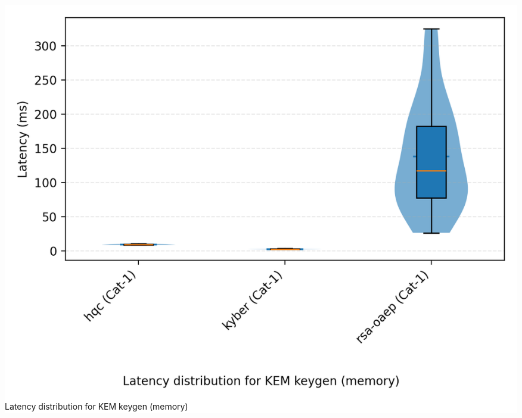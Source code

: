 ![20251008T114603Z/category_1/latency_distribution_memory_kem_keygen.png](20251008T114603Z/category_1/latency_distribution_memory_kem_keygen.png)

Latency distribution for KEM keygen (memory)
